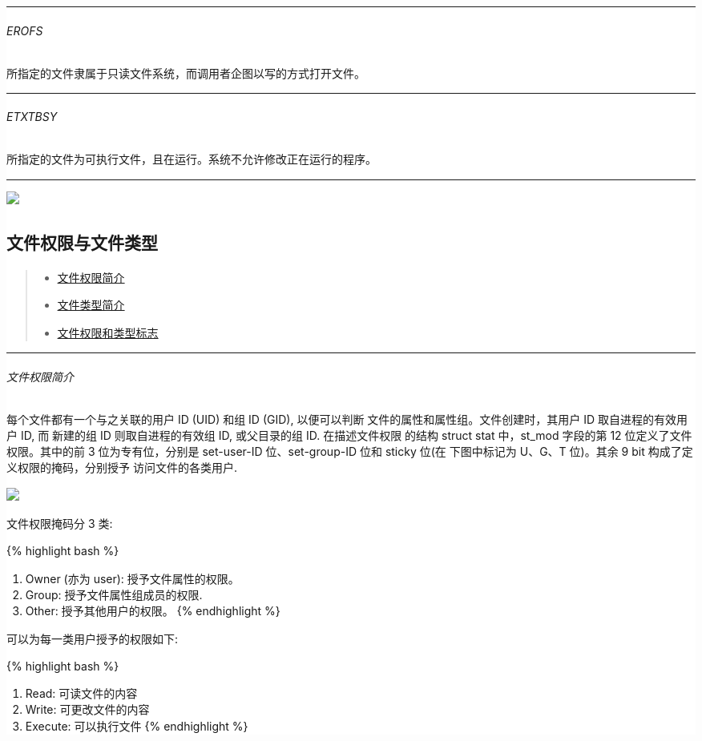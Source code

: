 ------------------------------------------

###### <span id="A00035">EROFS</span>

所指定的文件隶属于只读文件系统，而调用者企图以写的方式打开文件。

------------------------------------------

###### <span id="A00036">ETXTBSY</span>

所指定的文件为可执行文件，且在运行。系统不允许修改正在运行的程序。

----------------------------------

<span id="A0004"></span>

![](https://gitee.com/BiscuitOS_team/PictureSet/raw/Gitee/BiscuitOS/kernel/IND00000T.jpg)

## 文件权限与文件类型

> - [文件权限简介](#A00041)
>
> - [文件类型简介](#A00042)
>
> - [文件权限和类型标志](#A00043)

---------------------------------------

###### <span id="A00041">文件权限简介</span>

每个文件都有一个与之关联的用户 ID (UID) 和组 ID (GID), 以便可以判断
文件的属性和属性组。文件创建时，其用户 ID 取自进程的有效用户 ID, 而
新建的组 ID 则取自进程的有效组 ID, 或父目录的组 ID. 在描述文件权限
的结构 struct stat 中，st_mod 字段的第 12 位定义了文件权限。其中的前
3 位为专有位，分别是 set-user-ID 位、set-group-ID 位和 sticky 位(在
下图中标记为 U、G、T 位)。其余 9 bit 构成了定义权限的掩码，分别授予
访问文件的各类用户.

![](https://gitee.com/BiscuitOS_team/PictureSet/raw/Gitee/HK/HK000035.png)

文件权限掩码分 3 类:

{% highlight bash %}
1. Owner (亦为 user): 授予文件属性的权限。
2. Group: 授予文件属性组成员的权限.
3. Other: 授予其他用户的权限。
{% endhighlight %}

可以为每一类用户授予的权限如下:

{% highlight bash %}
1. Read: 可读文件的内容
2. Write: 可更改文件的内容
3. Execute: 可以执行文件
{% endhighlight %}
